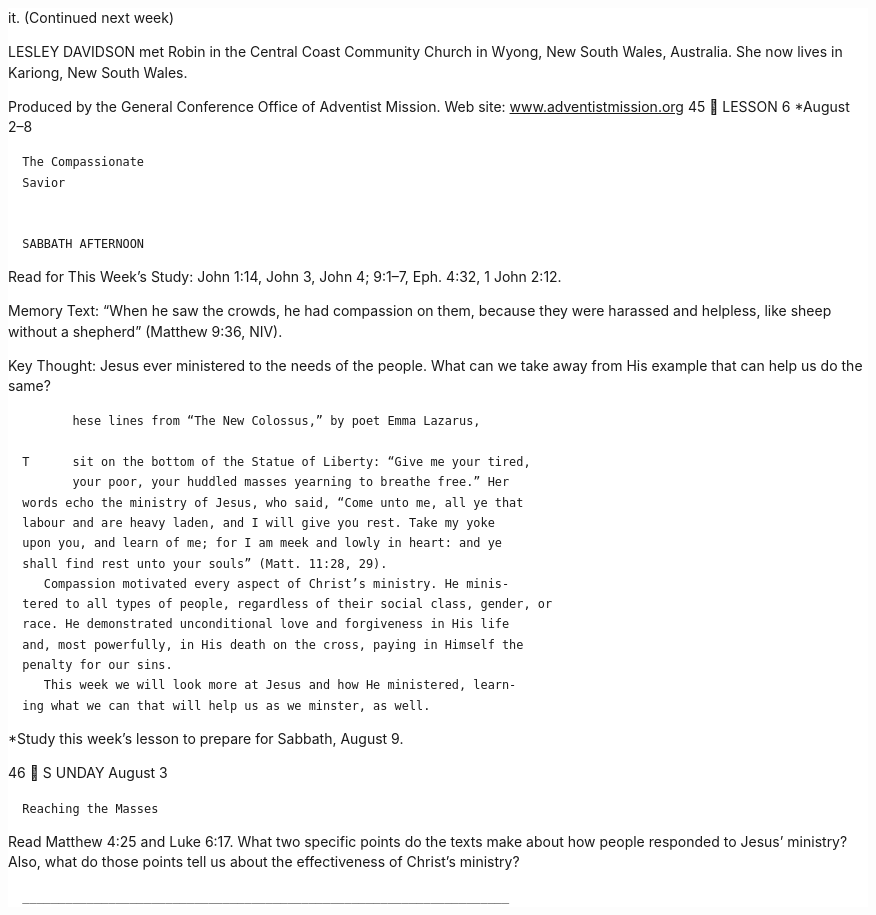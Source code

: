 it.
    (Continued next week)



LESLEY DAVIDSON met Robin in the Central Coast Community Church in Wyong, New South
Wales, Australia. She now lives in Kariong, New South Wales.


Produced by the General Conference Office of Adventist Mission.
Web site: www.adventistmission.org                                           45
          LESSON            6       *August 2–8


      The Compassionate
      Savior


      SABBATH AFTERNOON
Read for This Week’s Study: John 1:14, John 3, John
      4; 9:1–7, Eph. 4:32, 1 John 2:12.

Memory Text: “When he saw the crowds, he had compassion on
      them, because they were harassed and helpless, like sheep without
      a shepherd” (Matthew 9:36, NIV).

Key Thought: Jesus ever ministered to the needs of the people.
      What can we take away from His example that can help us do the
      same?

             hese lines from “The New Colossus,” by poet Emma Lazarus,

      T      sit on the bottom of the Statue of Liberty: “Give me your tired,
             your poor, your huddled masses yearning to breathe free.” Her
      words echo the ministry of Jesus, who said, “Come unto me, all ye that
      labour and are heavy laden, and I will give you rest. Take my yoke
      upon you, and learn of me; for I am meek and lowly in heart: and ye
      shall find rest unto your souls” (Matt. 11:28, 29).
         Compassion motivated every aspect of Christ’s ministry. He minis-
      tered to all types of people, regardless of their social class, gender, or
      race. He demonstrated unconditional love and forgiveness in His life
      and, most powerfully, in His death on the cross, paying in Himself the
      penalty for our sins.
         This week we will look more at Jesus and how He ministered, learn-
      ing what we can that will help us as we minster, as well.

*Study this week’s lesson to prepare for Sabbath, August 9.


46
                S UNDAY August 3

      Reaching the Masses
Read Matthew 4:25 and Luke 6:17. What two specific points do the
      texts make about how people responded to Jesus’ ministry? Also,
      what do those points tell us about the effectiveness of Christ’s
      ministry?

      ____________________________________________________________________

